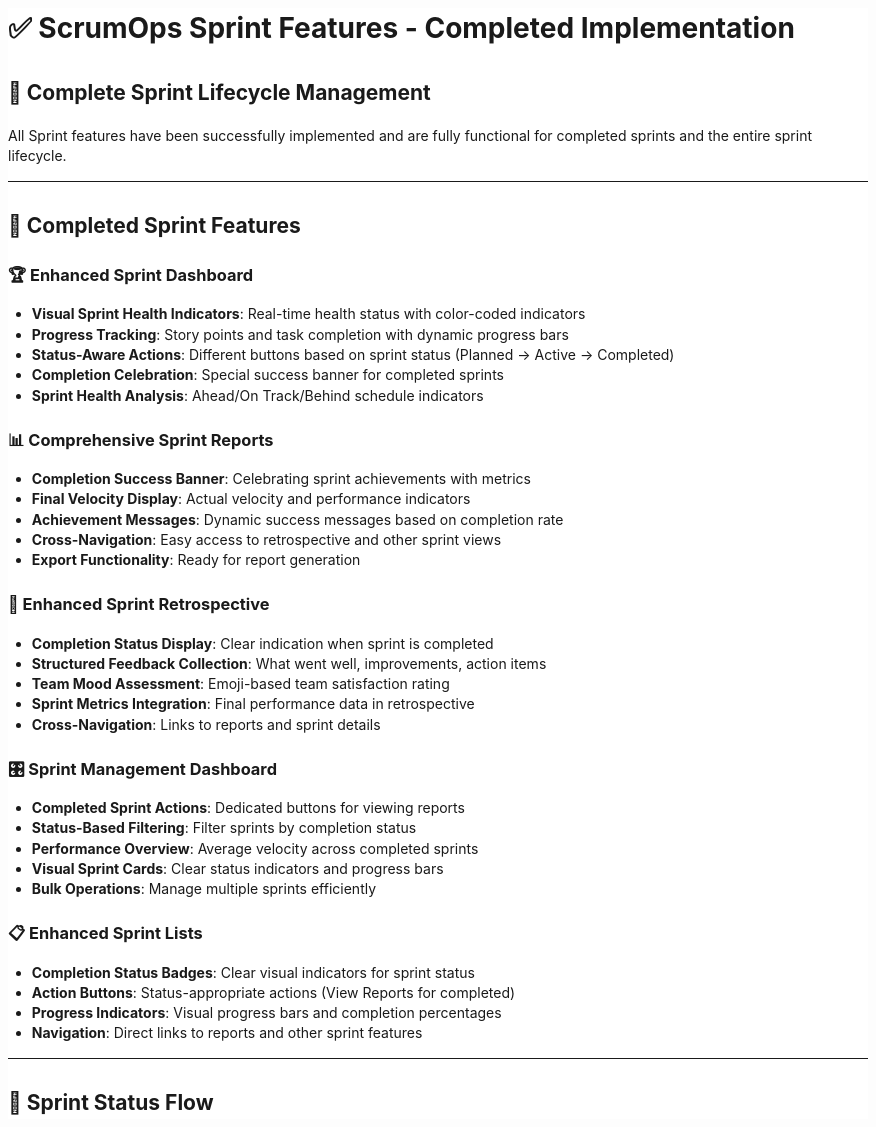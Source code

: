 # ✅ ScrumOps Sprint Features - Completed Implementation

## 🎯 **Complete Sprint Lifecycle Management**

All Sprint features have been successfully implemented and are fully functional for completed sprints and the entire sprint lifecycle.

---

## 🎉 **Completed Sprint Features**

### **🏆 Enhanced Sprint Dashboard**
- **Visual Sprint Health Indicators**: Real-time health status with color-coded indicators
- **Progress Tracking**: Story points and task completion with dynamic progress bars  
- **Status-Aware Actions**: Different buttons based on sprint status (Planned → Active → Completed)
- **Completion Celebration**: Special success banner for completed sprints
- **Sprint Health Analysis**: Ahead/On Track/Behind schedule indicators

### **📊 Comprehensive Sprint Reports**
- **Completion Success Banner**: Celebrating sprint achievements with metrics
- **Final Velocity Display**: Actual velocity and performance indicators
- **Achievement Messages**: Dynamic success messages based on completion rate
- **Cross-Navigation**: Easy access to retrospective and other sprint views
- **Export Functionality**: Ready for report generation

### **🔄 Enhanced Sprint Retrospective**
- **Completion Status Display**: Clear indication when sprint is completed
- **Structured Feedback Collection**: What went well, improvements, action items
- **Team Mood Assessment**: Emoji-based team satisfaction rating
- **Sprint Metrics Integration**: Final performance data in retrospective
- **Cross-Navigation**: Links to reports and sprint details

### **🎛️ Sprint Management Dashboard**
- **Completed Sprint Actions**: Dedicated buttons for viewing reports
- **Status-Based Filtering**: Filter sprints by completion status
- **Performance Overview**: Average velocity across completed sprints
- **Visual Sprint Cards**: Clear status indicators and progress bars
- **Bulk Operations**: Manage multiple sprints efficiently

### **📋 Enhanced Sprint Lists**
- **Completion Status Badges**: Clear visual indicators for sprint status
- **Action Buttons**: Status-appropriate actions (View Reports for completed)
- **Progress Indicators**: Visual progress bars and completion percentages
- **Navigation**: Direct links to reports and other sprint features

---

## 🔧 **Sprint Status Flow**

